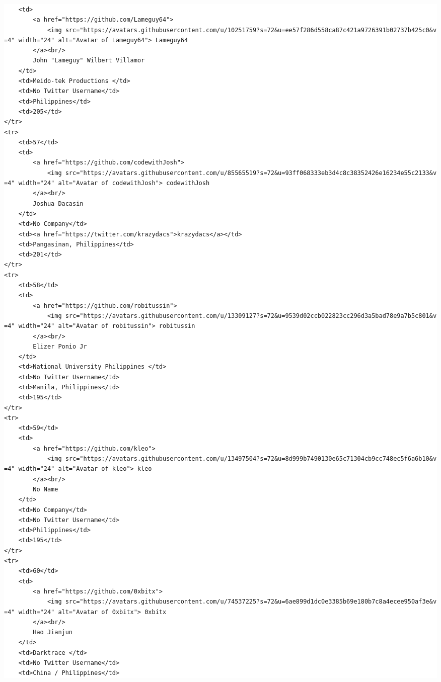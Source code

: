 		<td>
			<a href="https://github.com/Lameguy64">
				<img src="https://avatars.githubusercontent.com/u/10251759?s=72&u=ee57f286d558ca87c421a9726391b02737b425c0&v=4" width="24" alt="Avatar of Lameguy64"> Lameguy64
			</a><br/>
			John "Lameguy" Wilbert Villamor
		</td>
		<td>Meido-tek Productions </td>
		<td>No Twitter Username</td>
		<td>Philippines</td>
		<td>205</td>
	</tr>
	<tr>
		<td>57</td>
		<td>
			<a href="https://github.com/codewithJosh">
				<img src="https://avatars.githubusercontent.com/u/85565519?s=72&u=93ff068333eb3d4c8c38352426e16234e55c2133&v=4" width="24" alt="Avatar of codewithJosh"> codewithJosh
			</a><br/>
			Joshua Dacasin
		</td>
		<td>No Company</td>
		<td><a href="https://twitter.com/krazydacs">krazydacs</a></td>
		<td>Pangasinan, Philippines</td>
		<td>201</td>
	</tr>
	<tr>
		<td>58</td>
		<td>
			<a href="https://github.com/robitussin">
				<img src="https://avatars.githubusercontent.com/u/13309127?s=72&u=9539d02ccb022823cc296d3a5bad78e9a7b5c801&v=4" width="24" alt="Avatar of robitussin"> robitussin
			</a><br/>
			Elizer Ponio Jr
		</td>
		<td>National University Philippines </td>
		<td>No Twitter Username</td>
		<td>Manila, Philippines</td>
		<td>195</td>
	</tr>
	<tr>
		<td>59</td>
		<td>
			<a href="https://github.com/kleo">
				<img src="https://avatars.githubusercontent.com/u/13497504?s=72&u=8d999b7490130e65c71304cb9cc748ec5f6a6b10&v=4" width="24" alt="Avatar of kleo"> kleo
			</a><br/>
			No Name
		</td>
		<td>No Company</td>
		<td>No Twitter Username</td>
		<td>Philippines</td>
		<td>195</td>
	</tr>
	<tr>
		<td>60</td>
		<td>
			<a href="https://github.com/0xbitx">
				<img src="https://avatars.githubusercontent.com/u/74537225?s=72&u=6ae899d1dc0e3385b69e180b7c8a4ecee950af3e&v=4" width="24" alt="Avatar of 0xbitx"> 0xbitx
			</a><br/>
			Hao Jianjun
		</td>
		<td>Darktrace </td>
		<td>No Twitter Username</td>
		<td>China / Philippines</td>